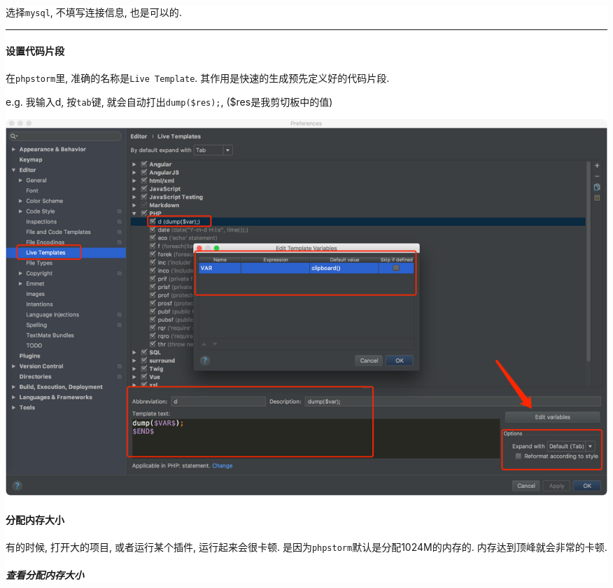 选择`mysql`, 不填写连接信息, 也是可以的.

---

#### 设置代码片段

在`phpstorm`里, 准确的名称是`Live Template`.
其作用是快速的生成预先定义好的代码片段.

e.g. 我输入d, 按`tab`键, 就会自动打出`dump($res);`, ($res是我剪切板中的值)

![phpstrom_not_find_class_7](/images/posts/phpstrom_not_find_class_7.png)

#### 分配内存大小

有的时候, 打开大的项目, 或者运行某个插件, 运行起来会很卡顿.
是因为`phpstorm`默认是分配1024M的内存的. 内存达到顶峰就会非常的卡顿.

##### 查看分配内存大小
